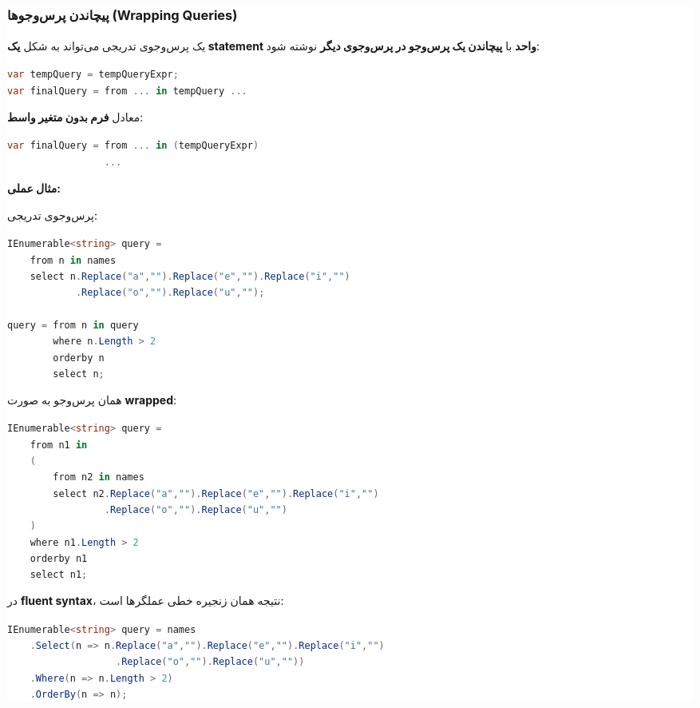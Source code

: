 ### **پیچاندن پرس‌وجوها (Wrapping Queries)**

یک پرس‌وجوی تدریجی می‌تواند به شکل **یک statement واحد** با **پیچاندن یک پرس‌وجو در پرس‌وجوی دیگر** نوشته شود:

```csharp
var tempQuery = tempQueryExpr;
var finalQuery = from ... in tempQuery ...
```

معادل **فرم بدون متغیر واسط**:

```csharp
var finalQuery = from ... in (tempQueryExpr)
                 ...
```

**مثال عملی:**

پرس‌وجوی تدریجی:

```csharp
IEnumerable<string> query =
    from n in names
    select n.Replace("a","").Replace("e","").Replace("i","")
            .Replace("o","").Replace("u","");

query = from n in query
        where n.Length > 2
        orderby n
        select n;
```

همان پرس‌وجو به صورت **wrapped**:

```csharp
IEnumerable<string> query =
    from n1 in
    (
        from n2 in names
        select n2.Replace("a","").Replace("e","").Replace("i","")
                 .Replace("o","").Replace("u","")
    )
    where n1.Length > 2
    orderby n1
    select n1;
```

در **fluent syntax**، نتیجه همان زنجیره خطی عملگرها است:

```csharp
IEnumerable<string> query = names
    .Select(n => n.Replace("a","").Replace("e","").Replace("i","")
                   .Replace("o","").Replace("u",""))
    .Where(n => n.Length > 2)
    .OrderBy(n => n);
```
